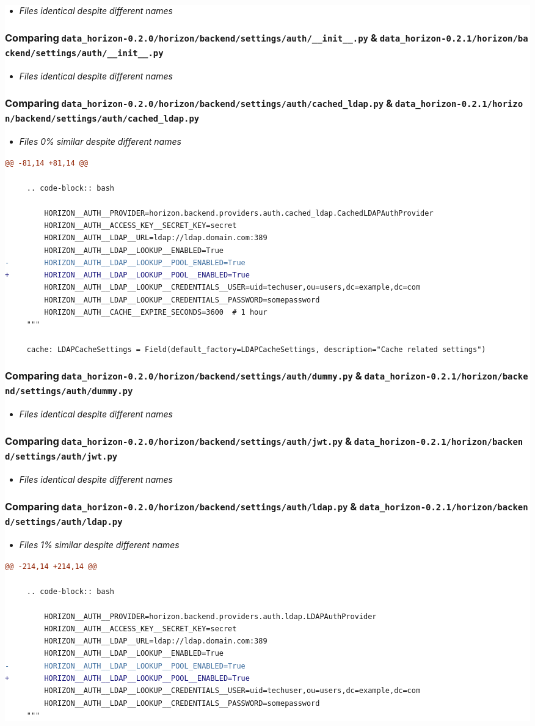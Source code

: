  * *Files identical despite different names*

### Comparing `data_horizon-0.2.0/horizon/backend/settings/auth/__init__.py` & `data_horizon-0.2.1/horizon/backend/settings/auth/__init__.py`

 * *Files identical despite different names*

### Comparing `data_horizon-0.2.0/horizon/backend/settings/auth/cached_ldap.py` & `data_horizon-0.2.1/horizon/backend/settings/auth/cached_ldap.py`

 * *Files 0% similar despite different names*

```diff
@@ -81,14 +81,14 @@
 
     .. code-block:: bash
 
         HORIZON__AUTH__PROVIDER=horizon.backend.providers.auth.cached_ldap.CachedLDAPAuthProvider
         HORIZON__AUTH__ACCESS_KEY__SECRET_KEY=secret
         HORIZON__AUTH__LDAP__URL=ldap://ldap.domain.com:389
         HORIZON__AUTH__LDAP__LOOKUP__ENABLED=True
-        HORIZON__AUTH__LDAP__LOOKUP__POOL_ENABLED=True
+        HORIZON__AUTH__LDAP__LOOKUP__POOL__ENABLED=True
         HORIZON__AUTH__LDAP__LOOKUP__CREDENTIALS__USER=uid=techuser,ou=users,dc=example,dc=com
         HORIZON__AUTH__LDAP__LOOKUP__CREDENTIALS__PASSWORD=somepassword
         HORIZON__AUTH__CACHE__EXPIRE_SECONDS=3600  # 1 hour
     """
 
     cache: LDAPCacheSettings = Field(default_factory=LDAPCacheSettings, description="Cache related settings")
```

### Comparing `data_horizon-0.2.0/horizon/backend/settings/auth/dummy.py` & `data_horizon-0.2.1/horizon/backend/settings/auth/dummy.py`

 * *Files identical despite different names*

### Comparing `data_horizon-0.2.0/horizon/backend/settings/auth/jwt.py` & `data_horizon-0.2.1/horizon/backend/settings/auth/jwt.py`

 * *Files identical despite different names*

### Comparing `data_horizon-0.2.0/horizon/backend/settings/auth/ldap.py` & `data_horizon-0.2.1/horizon/backend/settings/auth/ldap.py`

 * *Files 1% similar despite different names*

```diff
@@ -214,14 +214,14 @@
 
     .. code-block:: bash
 
         HORIZON__AUTH__PROVIDER=horizon.backend.providers.auth.ldap.LDAPAuthProvider
         HORIZON__AUTH__ACCESS_KEY__SECRET_KEY=secret
         HORIZON__AUTH__LDAP__URL=ldap://ldap.domain.com:389
         HORIZON__AUTH__LDAP__LOOKUP__ENABLED=True
-        HORIZON__AUTH__LDAP__LOOKUP__POOL_ENABLED=True
+        HORIZON__AUTH__LDAP__LOOKUP__POOL__ENABLED=True
         HORIZON__AUTH__LDAP__LOOKUP__CREDENTIALS__USER=uid=techuser,ou=users,dc=example,dc=com
         HORIZON__AUTH__LDAP__LOOKUP__CREDENTIALS__PASSWORD=somepassword
     """
```